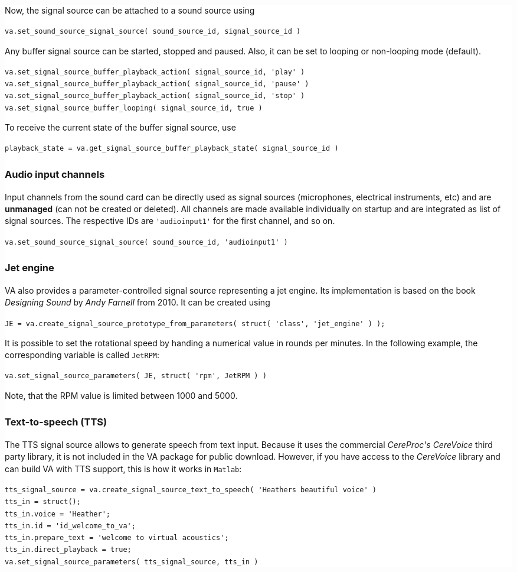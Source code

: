 Now, the signal source can be attached to a sound source using
```
va.set_sound_source_signal_source( sound_source_id, signal_source_id )
```

Any buffer signal source can be started, stopped and paused. Also, it can be set to looping or non-looping mode (default). 
```
va.set_signal_source_buffer_playback_action( signal_source_id, 'play' )
va.set_signal_source_buffer_playback_action( signal_source_id, 'pause' )
va.set_signal_source_buffer_playback_action( signal_source_id, 'stop' )
va.set_signal_source_buffer_looping( signal_source_id, true )
```

To receive the current state of the buffer signal source, use
```
playback_state = va.get_signal_source_buffer_playback_state( signal_source_id )
```

### Audio input channels
Input channels from the sound card can be directly used as signal sources (microphones, electrical instruments, etc) and are **unmanaged** (can not be created or deleted). All channels are made available individually on startup and are integrated as list of signal sources. The respective IDs are `'audioinput1'` for the first channel, and so on. 
```
va.set_sound_source_signal_source( sound_source_id, 'audioinput1' )
```

### Jet engine
VA also provides a parameter-controlled signal source representing a jet engine. Its implementation is based on the book *Designing Sound* by *Andy Farnell* from 2010. It can be created using
```
JE = va.create_signal_source_prototype_from_parameters( struct( 'class', 'jet_engine' ) );
```

It is possible to set the rotational speed by handing a numerical value in rounds per minutes. In the following example, the corresponding variable is called `JetRPM`:
```
va.set_signal_source_parameters( JE, struct( 'rpm', JetRPM ) )
```
Note, that the RPM value is limited between 1000 and 5000.

### Text-to-speech (TTS)
The TTS signal source allows to generate speech from text input. Because it uses the commercial *CereProc's CereVoice* third party library, it is not included in the VA package for public download. However, if you have access to the *CereVoice* library and can build VA with TTS support, this is how it works in `Matlab`: 
```
tts_signal_source = va.create_signal_source_text_to_speech( 'Heathers beautiful voice' )
tts_in = struct();
tts_in.voice = 'Heather';
tts_in.id = 'id_welcome_to_va';
tts_in.prepare_text = 'welcome to virtual acoustics';
tts_in.direct_playback = true;
va.set_signal_source_parameters( tts_signal_source, tts_in )
```
